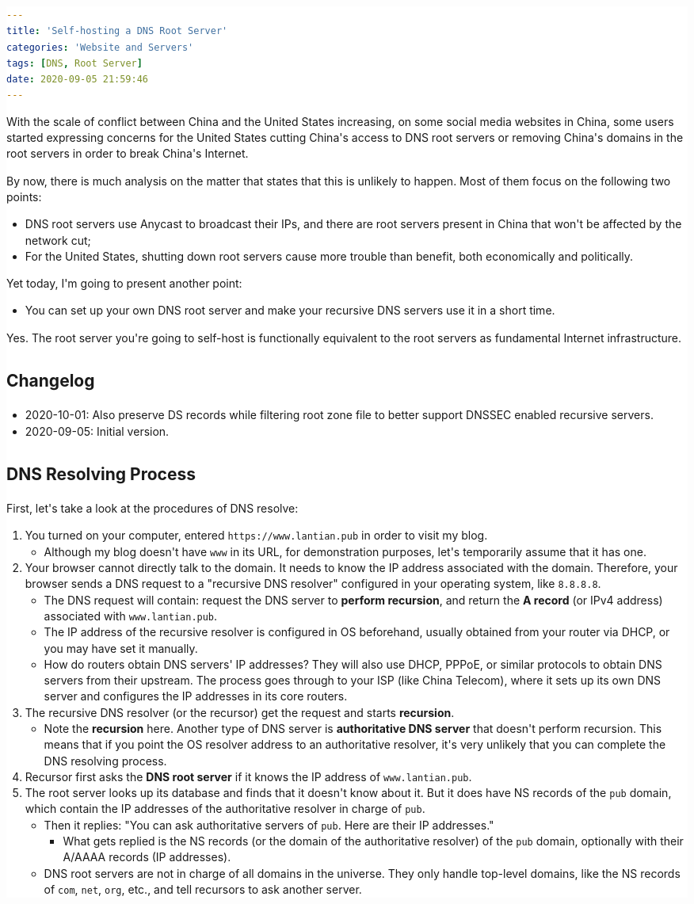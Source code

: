 ```yaml
---
title: 'Self-hosting a DNS Root Server'
categories: 'Website and Servers'
tags: [DNS, Root Server]
date: 2020-09-05 21:59:46
---
```


With the scale of conflict between China and the United States increasing, on some social media websites in China, some users started expressing concerns for the United States cutting China's access to DNS root servers or removing China's domains in the root servers in order to break China's Internet.

By now, there is much analysis on the matter that states that this is unlikely to happen. Most of them focus on the following two points:

- DNS root servers use Anycast to broadcast their IPs, and there are root servers present in China that won't be affected by the network cut;
- For the United States, shutting down root servers cause more trouble than benefit, both economically and politically.

Yet today, I'm going to present another point:

- You can set up your own DNS root server and make your recursive DNS servers use it in a short time.

Yes. The root server you're going to self-host is functionally equivalent to the root servers as fundamental Internet infrastructure.

Changelog
---------

- 2020-10-01: Also preserve DS records while filtering root zone file to better support DNSSEC enabled recursive servers.
- 2020-09-05: Initial version.

DNS Resolving Process
---------------------

First, let's take a look at the procedures of DNS resolve:

1. You turned on your computer, entered `https://www.lantian.pub` in order to visit my blog.
   - Although my blog doesn't have `www` in its URL, for demonstration purposes, let's temporarily assume that it has one.
2. Your browser cannot directly talk to the domain. It needs to know the IP address associated with the domain. Therefore, your browser sends a DNS request to a "recursive DNS resolver" configured in your operating system, like `8.8.8.8`.
   - The DNS request will contain: request the DNS server to **perform recursion**, and return the **A record** (or IPv4 address) associated with `www.lantian.pub`.
   - The IP address of the recursive resolver is configured in OS beforehand, usually obtained from your router via DHCP, or you may have set it manually.
   - How do routers obtain DNS servers' IP addresses? They will also use DHCP, PPPoE, or similar protocols to obtain DNS servers from their upstream. The process goes through to your ISP (like China Telecom), where it sets up its own DNS server and configures the IP addresses in its core routers.
3. The recursive DNS resolver (or the recursor) get the request and starts **recursion**.
   - Note the **recursion** here. Another type of DNS server is **authoritative DNS server** that doesn't perform recursion. This means that if you point the OS resolver address to an authoritative resolver, it's very unlikely that you can complete the DNS resolving process.
4. Recursor first asks the **DNS root server** if it knows the IP address of `www.lantian.pub`.
5. The root server looks up its database and finds that it doesn't know about it. But it does have NS records of the `pub` domain, which contain the IP addresses of the authoritative resolver in charge of `pub`.
   - Then it replies: "You can ask authoritative servers of `pub`. Here are their IP addresses."
     - What gets replied is the NS records (or the domain of the authoritative resolver) of the `pub` domain, optionally with their A/AAAA records (IP addresses).
   - DNS root servers are not in charge of all domains in the universe. They only handle top-level domains, like the NS records of `com`, `net`, `org`, etc., and tell recursors to ask another server.